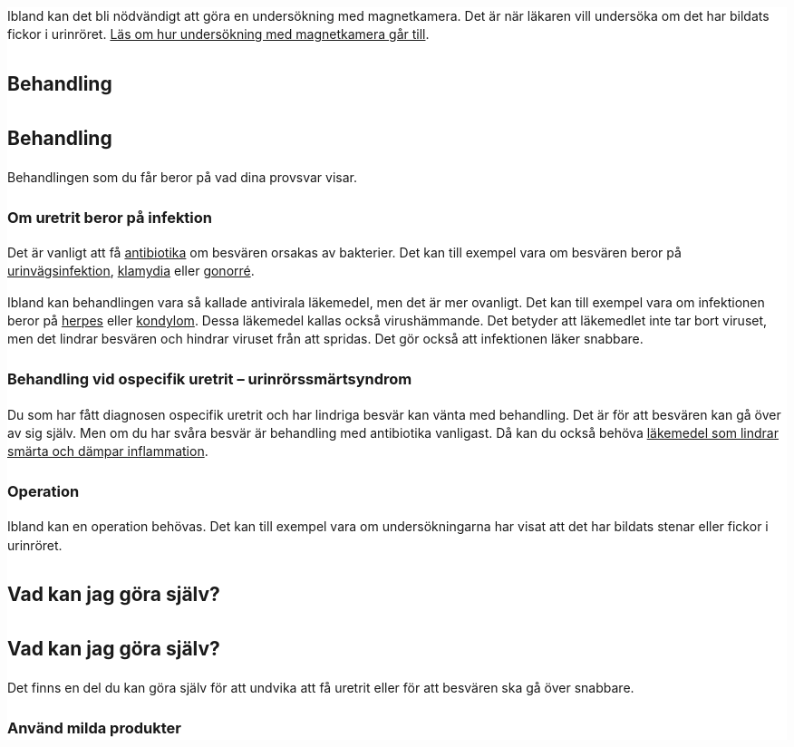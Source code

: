Ibland kan det bli nödvändigt att göra en undersökning med magnetkamera. Det är när läkaren vill undersöka om det har bildats fickor i urinröret. [Läs om hur undersökning med magnetkamera går till](https://www.1177.se/undersokning-behandling/undersokningar-och-provtagning/bildundersokningar-och-rontgen/MR-undersokning-med-magnetkamera/).

Behandling
----------

Behandling
----------

Behandlingen som du får beror på vad dina provsvar visar.

### **Om uretrit beror på infektion**

Det är vanligt att få [antibiotika](https://www.1177.se/undersokning-behandling/behandling-med-lakemedel/lakemedel-utifran-diagnos/antibiotika/) om besvären orsakas av bakterier. Det kan till exempel vara om besvären beror på [urinvägsinfektion](https://www.1177.se/sjukdomar--besvar/njurar-och-urinvagar/infektioner-i-njurar-och-urinvagar/urinvagsinfektion-hos-kvinnor/), [klamydia](https://www.1177.se/sjukdomar--besvar/konsorgan/konssjukdomar/klamydia/) eller [gonorré](https://www.1177.se/sjukdomar--besvar/konsorgan/konssjukdomar/gonorre/).

Ibland kan behandlingen vara så kallade antivirala läkemedel, men det är mer ovanligt. Det kan till exempel vara om infektionen beror på [herpes](https://www.1177.se/sjukdomar--besvar/konsorgan/konssjukdomar/herpes-i-underlivet/) eller [kondylom](https://www.1177.se/sjukdomar--besvar/konsorgan/konssjukdomar/kondylom/). Dessa läkemedel kallas också virushämmande. Det betyder att läkemedlet inte tar bort viruset, men det lindrar besvären och hindrar viruset från att spridas. Det gör också att infektionen läker snabbare.

### **Behandling vid ospecifik uretrit – urinrörssmärtsyndrom**

Du som har fått diagnosen ospecifik uretrit och har lindriga besvär kan vänta med behandling. Det är för att besvären kan gå över av sig själv. Men om du har svåra besvär är behandling med antibiotika vanligast. Då kan du också behöva [läkemedel som lindrar smärta och dämpar inflammation](https://www.1177.se/undersokning-behandling/behandling-med-lakemedel/lakemedel-utifran-diagnos/receptfria-lakemedel-vid-tillfallig-smarta---vad-ska-jag-valja/#section-21448).

### **Operation**

Ibland kan en operation behövas. Det kan till exempel vara om undersökningarna har visat att det har bildats stenar eller fickor i urinröret.

Vad kan jag göra själv?
-----------------------

Vad kan jag göra själv?
-----------------------

Det finns en del du kan göra själv för att undvika att få uretrit eller för att besvären ska gå över snabbare.

### **Använd milda produkter**
